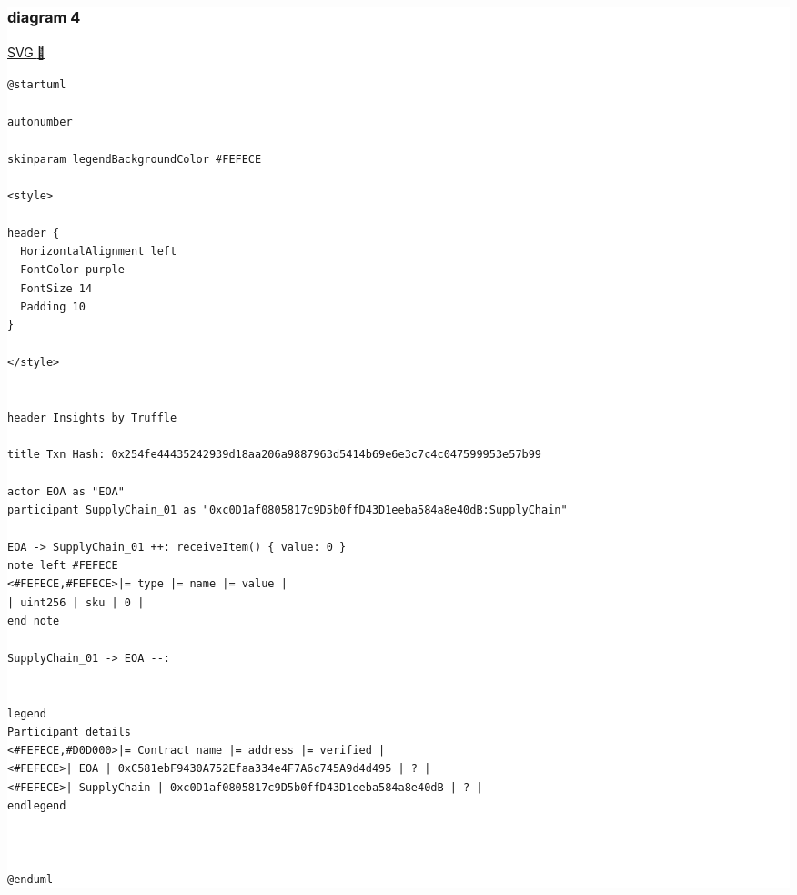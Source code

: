 ```plantuml
```

### diagram 4

[SVG :telescope:](https://www.planttext.com/api/plantuml/svg/ZPD1Svim48Nl-XKxxgMTD5C1aa4UrurZx4bEpKnoxmXOR8r1C49axCJvxrqJn-FcL0ui2F7js_VWflFQ-Rwk6DEzRsnVP-WOwxR6jjhf6YfSeorkTRvTkwQtnQAf6WTVLilLSh5aRDhvVOKpnZQe2tJmoW3k6cTU6kjrDQ_CsjPeFM5AJuzMjFnEQ7lNLdXQUZGl286WkmTT5CQk8U3iZUW_Fl0V_7lRcVN6Tv3juSdrPKaCvesl49vs5kvqjva0tuLIb2Y4Y6GeGXMf8aYq3lbOgoI9rJWgf0X4DbOunYYFSv5p4Kkbb8nGnfbIv4RkIUNoznnq1oEg8qQ6U9ERLjCyZttRLll5HXlxXmV37hxBUHheaYTS9a6SgrHcl2nJ4QK1OgPb8dI2WXUtauktHumTcrpFFYElhYRWC4VpZFSUww_Vu1MUTTKZpGTlp3OU1rVFMKnF5zzFTNRu2NxV8b2rkXxg0803Eq1lh0_b60xGRNiwSrgbeE78PUoJ5b8tYBoU04Nn_acmXmix2lJQLDs5XfIddFEZXWK5xCZEimYAs67N3NhGcT9WGSsdPzb3BrAqMv2FcAsKYFWybk6or3gA18fLF1_diP1pLOX2A4cRV_rBkD0_aFutcHE9nZiDISSDrUCFyXS0)


```plantuml
@startuml

autonumber

skinparam legendBackgroundColor #FEFECE

<style>

header {
  HorizontalAlignment left
  FontColor purple
  FontSize 14
  Padding 10
}

</style>


header Insights by Truffle

title Txn Hash: 0x254fe44435242939d18aa206a9887963d5414b69e6e3c7c4c047599953e57b99

actor EOA as "EOA"
participant SupplyChain_01 as "0xc0D1af0805817c9D5b0ffD43D1eeba584a8e40dB:SupplyChain"

EOA -> SupplyChain_01 ++: receiveItem() { value: 0 }
note left #FEFECE
<#FEFECE,#FEFECE>|= type |= name |= value |
| uint256 | sku | 0 |
end note

SupplyChain_01 -> EOA --: 


legend
Participant details
<#FEFECE,#D0D000>|= Contract name |= address |= verified |
<#FEFECE>| EOA | 0xC581ebF9430A752Efaa334e4F7A6c745A9d4d495 | ? |
<#FEFECE>| SupplyChain | 0xc0D1af0805817c9D5b0ffD43D1eeba584a8e40dB | ? |
endlegend



@enduml
```
